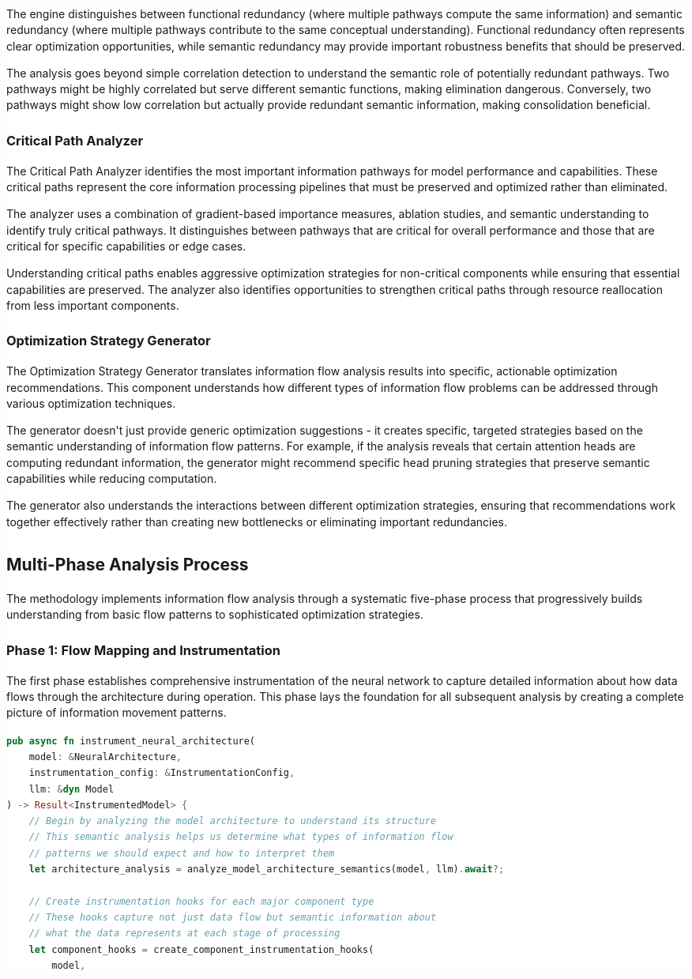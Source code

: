 The engine distinguishes between functional redundancy (where multiple pathways compute the same information) and semantic redundancy (where multiple pathways contribute to the same conceptual understanding). Functional redundancy often represents clear optimization opportunities, while semantic redundancy may provide important robustness benefits that should be preserved.

The analysis goes beyond simple correlation detection to understand the semantic role of potentially redundant pathways. Two pathways might be highly correlated but serve different semantic functions, making elimination dangerous. Conversely, two pathways might show low correlation but actually provide redundant semantic information, making consolidation beneficial.

### Critical Path Analyzer

The Critical Path Analyzer identifies the most important information pathways for model performance and capabilities. These critical paths represent the core information processing pipelines that must be preserved and optimized rather than eliminated.

The analyzer uses a combination of gradient-based importance measures, ablation studies, and semantic understanding to identify truly critical pathways. It distinguishes between pathways that are critical for overall performance and those that are critical for specific capabilities or edge cases.

Understanding critical paths enables aggressive optimization strategies for non-critical components while ensuring that essential capabilities are preserved. The analyzer also identifies opportunities to strengthen critical paths through resource reallocation from less important components.

### Optimization Strategy Generator

The Optimization Strategy Generator translates information flow analysis results into specific, actionable optimization recommendations. This component understands how different types of information flow problems can be addressed through various optimization techniques.

The generator doesn't just provide generic optimization suggestions - it creates specific, targeted strategies based on the semantic understanding of information flow patterns. For example, if the analysis reveals that certain attention heads are computing redundant information, the generator might recommend specific head pruning strategies that preserve semantic capabilities while reducing computation.

The generator also understands the interactions between different optimization strategies, ensuring that recommendations work together effectively rather than creating new bottlenecks or eliminating important redundancies.

## Multi-Phase Analysis Process

The methodology implements information flow analysis through a systematic five-phase process that progressively builds understanding from basic flow patterns to sophisticated optimization strategies.

### Phase 1: Flow Mapping and Instrumentation

The first phase establishes comprehensive instrumentation of the neural network to capture detailed information about how data flows through the architecture during operation. This phase lays the foundation for all subsequent analysis by creating a complete picture of information movement patterns.

```rust
pub async fn instrument_neural_architecture(
    model: &NeuralArchitecture,
    instrumentation_config: &InstrumentationConfig,
    llm: &dyn Model
) -> Result<InstrumentedModel> {
    // Begin by analyzing the model architecture to understand its structure
    // This semantic analysis helps us determine what types of information flow
    // patterns we should expect and how to interpret them
    let architecture_analysis = analyze_model_architecture_semantics(model, llm).await?;
    
    // Create instrumentation hooks for each major component type
    // These hooks capture not just data flow but semantic information about
    // what the data represents at each stage of processing
    let component_hooks = create_component_instrumentation_hooks(
        model,
```